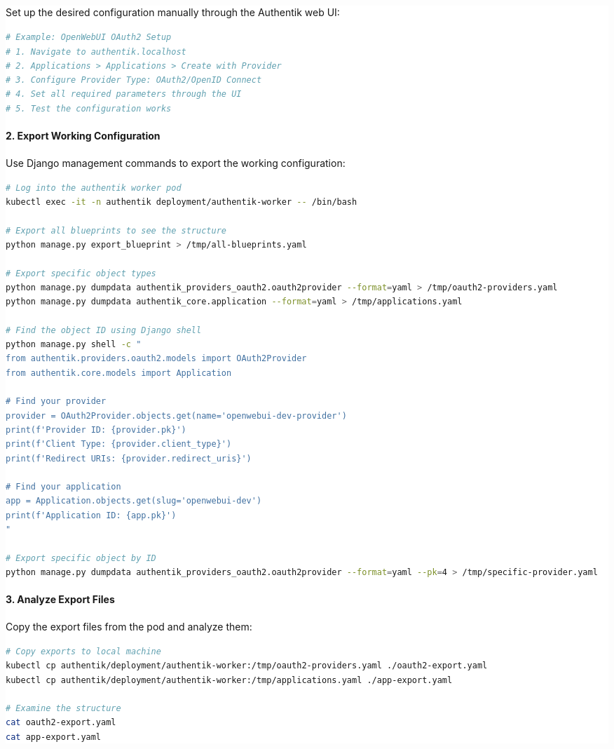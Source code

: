 Set up the desired configuration manually through the Authentik web UI:

```bash
# Example: OpenWebUI OAuth2 Setup
# 1. Navigate to authentik.localhost
# 2. Applications > Applications > Create with Provider
# 3. Configure Provider Type: OAuth2/OpenID Connect
# 4. Set all required parameters through the UI
# 5. Test the configuration works
```

#### 2. Export Working Configuration

Use Django management commands to export the working configuration:

```bash
# Log into the authentik worker pod
kubectl exec -it -n authentik deployment/authentik-worker -- /bin/bash

# Export all blueprints to see the structure
python manage.py export_blueprint > /tmp/all-blueprints.yaml

# Export specific object types
python manage.py dumpdata authentik_providers_oauth2.oauth2provider --format=yaml > /tmp/oauth2-providers.yaml
python manage.py dumpdata authentik_core.application --format=yaml > /tmp/applications.yaml

# Find the object ID using Django shell
python manage.py shell -c "
from authentik.providers.oauth2.models import OAuth2Provider
from authentik.core.models import Application

# Find your provider
provider = OAuth2Provider.objects.get(name='openwebui-dev-provider')
print(f'Provider ID: {provider.pk}')
print(f'Client Type: {provider.client_type}')
print(f'Redirect URIs: {provider.redirect_uris}')

# Find your application
app = Application.objects.get(slug='openwebui-dev')
print(f'Application ID: {app.pk}')
"

# Export specific object by ID
python manage.py dumpdata authentik_providers_oauth2.oauth2provider --format=yaml --pk=4 > /tmp/specific-provider.yaml
```

#### 3. Analyze Export Files

Copy the export files from the pod and analyze them:

```bash
# Copy exports to local machine
kubectl cp authentik/deployment/authentik-worker:/tmp/oauth2-providers.yaml ./oauth2-export.yaml
kubectl cp authentik/deployment/authentik-worker:/tmp/applications.yaml ./app-export.yaml

# Examine the structure
cat oauth2-export.yaml
cat app-export.yaml
```
